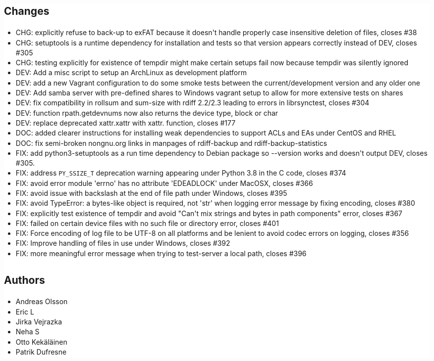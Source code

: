 ## Changes

* CHG: explicitly refuse to back-up to exFAT because it doesn't handle 
       properly case insensitive deletion of files, closes #38
* CHG: setuptools is a runtime dependency for installation and tests so 
       that version appears correctly instead of DEV, closes #305
* CHG: testing explicitly for existence of tempdir might make certain 
       setups fail now because tempdir was silently ignored
* DEV: Add a misc script to setup an ArchLinux as development platform
* DEV: add a new Vagrant configuration to do some smoke tests between 
       the current/development version and any older one
* DEV: Add samba server with pre-defined shares to Windows vagrant 
       setup to allow for more extensive tests on shares
* DEV: fix compatibility in rollsum and sum-size with rdiff 2.2/2.3 
       leading to errors in librsynctest, closes #304
* DEV: function rpath.getdevnums now also returns the device type, 
       block or char
* DEV: replace deprecated xattr.<verb>xattr with xattr.<verb> function, 
       closes #177
* DOC: added clearer instructions for installing weak dependencies to 
       support ACLs and EAs under CentOS and RHEL
* DOC: fix semi-broken nongnu.org links in manpages of rdiff-backup and 
       rdiff-backup-statistics
* FIX: add python3-setuptools as a run time dependency to Debian 
       package so --version works and doesn't output DEV, closes #305.
* FIX: address `PY_SSIZE_T` deprecation warning appearing under Python 
       3.8 in the C code, closes #374
* FIX: avoid error module 'errno' has no attribute 'EDEADLOCK' under 
       MacOSX, closes #366
* FIX: avoid issue with backslash at the end of file path under 
       Windows, closes #395
* FIX: avoid TypeError: a bytes-like object is required, not 'str' when 
       logging error message by fixing encoding, closes #380
* FIX: explicitly test existence of tempdir and avoid "Can't mix 
       strings and bytes in path components" error, closes #367
* FIX: failed on certain device files with no such file or directory 
       error, closes #401
* FIX: Force encoding of log file to be UTF-8 on all platforms and be 
       lenient to avoid codec errors on logging, closes #356
* FIX: Improve handling of files in use under Windows, closes #392
* FIX: more meaningful error message when trying to test-server a local 
       path, closes #396

## Authors

* Andreas Olsson
* Eric L
* Jirka Vejrazka
* Neha S
* Otto Kekäläinen
* Patrik Dufresne
